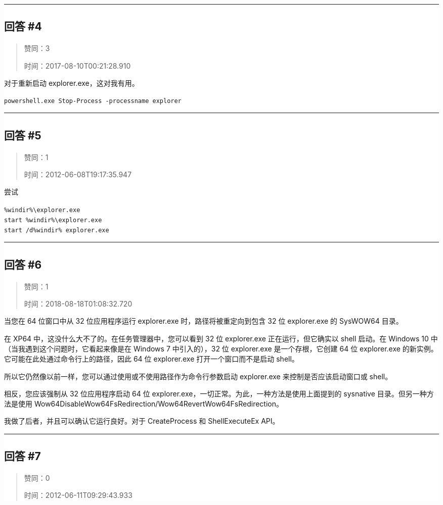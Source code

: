 * * *

## 回答 #4

> 赞同：3
> 
> 时间：2017-08-10T00:21:28.910

对于重新启动 explorer.exe，这对我有用。

```
powershell.exe Stop-Process -processname explorer 
```

* * *

## 回答 #5

> 赞同：1
> 
> 时间：2012-06-08T19:17:35.947

尝试

```
%windir%\explorer.exe
start %windir%\explorer.exe
start /d%windir% explorer.exe 
```

* * *

## 回答 #6

> 赞同：1
> 
> 时间：2018-08-18T01:08:32.720

当您在 64 位窗口中从 32 位应用程序运行 explorer.exe 时，路径将被重定向到包含 32 位 explorer.exe 的 SysWOW64 目录。

在 XP64 中，这没什么大不了的。在任务管理器中，您可以看到 32 位 explorer.exe 正在运行，但它确实以 shell 启动。在 Windows 10 中（当我遇到这个问题时，它看起来像是在 Windows 7 中引入的），32 位 explorer.exe 是一个存根，它创建 64 位 explorer.exe 的新实例。它可能在此处通过命令行上的路径，因此 64 位 explorer.exe 打开一个窗口而不是启动 shell。

所以它仍然像以前一样，您可以通过使用或不使用路径作为命令行参数启动 explorer.exe 来控制是否应该启动窗口或 shell。

相反，您应该强制从 32 位应用程序启动 64 位 explorer.exe，一切正常。为此，一种方法是使用上面提到的 sysnative 目录。但另一种方法是使用 Wow64DisableWow64FsRedirection/Wow64RevertWow64FsRedirection。

我做了后者，并且可以确认它运行良好。对于 CreateProcess 和 ShellExecuteEx API。

* * *

## 回答 #7

> 赞同：0
> 
> 时间：2012-06-11T09:29:43.933
